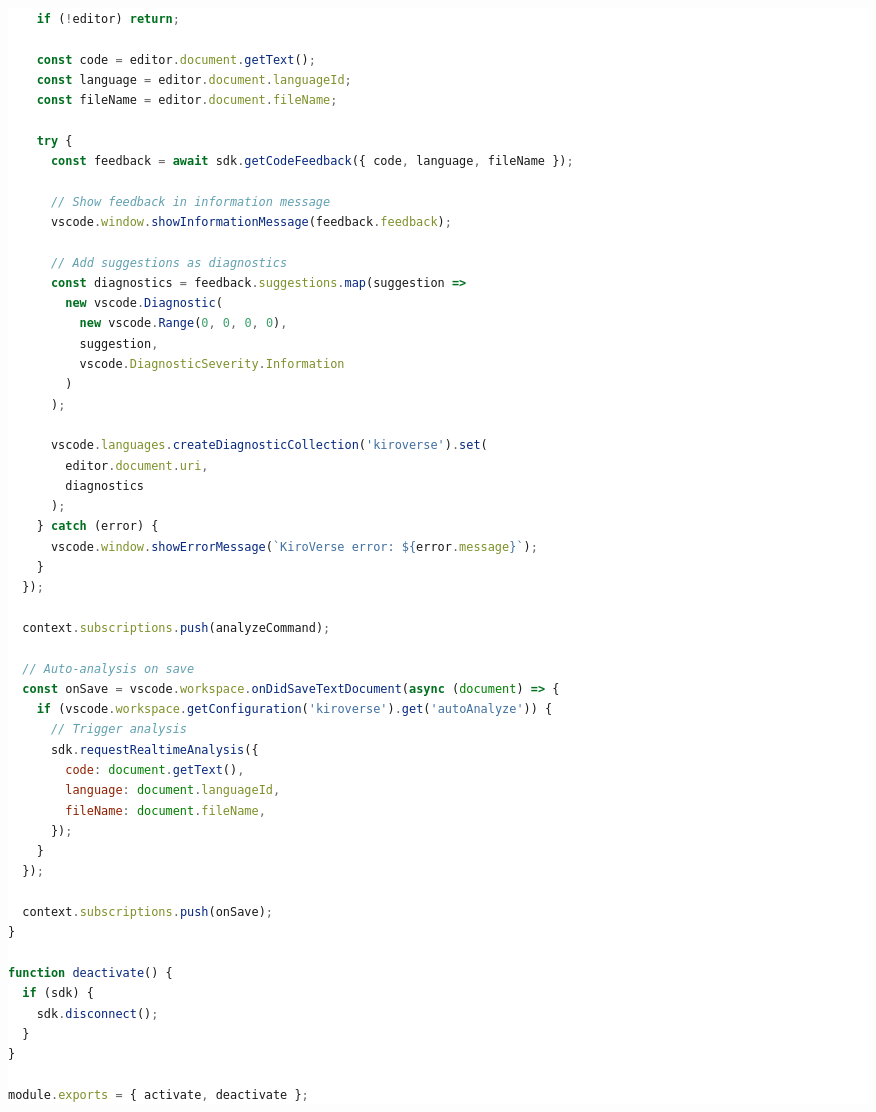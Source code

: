 ```javascript
    if (!editor) return;

    const code = editor.document.getText();
    const language = editor.document.languageId;
    const fileName = editor.document.fileName;

    try {
      const feedback = await sdk.getCodeFeedback({ code, language, fileName });
      
      // Show feedback in information message
      vscode.window.showInformationMessage(feedback.feedback);
      
      // Add suggestions as diagnostics
      const diagnostics = feedback.suggestions.map(suggestion => 
        new vscode.Diagnostic(
          new vscode.Range(0, 0, 0, 0),
          suggestion,
          vscode.DiagnosticSeverity.Information
        )
      );
      
      vscode.languages.createDiagnosticCollection('kiroverse').set(
        editor.document.uri,
        diagnostics
      );
    } catch (error) {
      vscode.window.showErrorMessage(`KiroVerse error: ${error.message}`);
    }
  });

  context.subscriptions.push(analyzeCommand);

  // Auto-analysis on save
  const onSave = vscode.workspace.onDidSaveTextDocument(async (document) => {
    if (vscode.workspace.getConfiguration('kiroverse').get('autoAnalyze')) {
      // Trigger analysis
      sdk.requestRealtimeAnalysis({
        code: document.getText(),
        language: document.languageId,
        fileName: document.fileName,
      });
    }
  });

  context.subscriptions.push(onSave);
}

function deactivate() {
  if (sdk) {
    sdk.disconnect();
  }
}

module.exports = { activate, deactivate };
```
